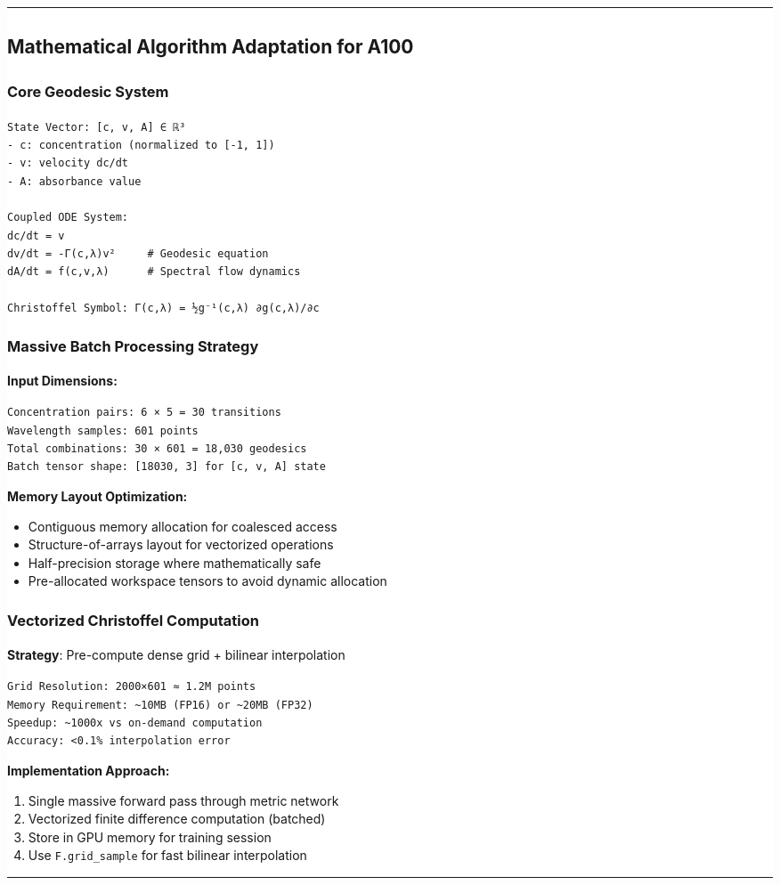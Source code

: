```
```

---

## Mathematical Algorithm Adaptation for A100

### Core Geodesic System
```
State Vector: [c, v, A] ∈ ℝ³
- c: concentration (normalized to [-1, 1])
- v: velocity dc/dt  
- A: absorbance value

Coupled ODE System:
dc/dt = v
dv/dt = -Γ(c,λ)v²     # Geodesic equation
dA/dt = f(c,v,λ)      # Spectral flow dynamics

Christoffel Symbol: Γ(c,λ) = ½g⁻¹(c,λ) ∂g(c,λ)/∂c
```

### Massive Batch Processing Strategy
**Input Dimensions:**
```
Concentration pairs: 6 × 5 = 30 transitions
Wavelength samples: 601 points  
Total combinations: 30 × 601 = 18,030 geodesics
Batch tensor shape: [18030, 3] for [c, v, A] state
```

**Memory Layout Optimization:**
- Contiguous memory allocation for coalesced access
- Structure-of-arrays layout for vectorized operations  
- Half-precision storage where mathematically safe
- Pre-allocated workspace tensors to avoid dynamic allocation

### Vectorized Christoffel Computation
**Strategy**: Pre-compute dense grid + bilinear interpolation
```
Grid Resolution: 2000×601 ≈ 1.2M points
Memory Requirement: ~10MB (FP16) or ~20MB (FP32)
Speedup: ~1000x vs on-demand computation
Accuracy: <0.1% interpolation error
```

**Implementation Approach:**
1. Single massive forward pass through metric network
2. Vectorized finite difference computation (batched)
3. Store in GPU memory for training session
4. Use `F.grid_sample` for fast bilinear interpolation

---
